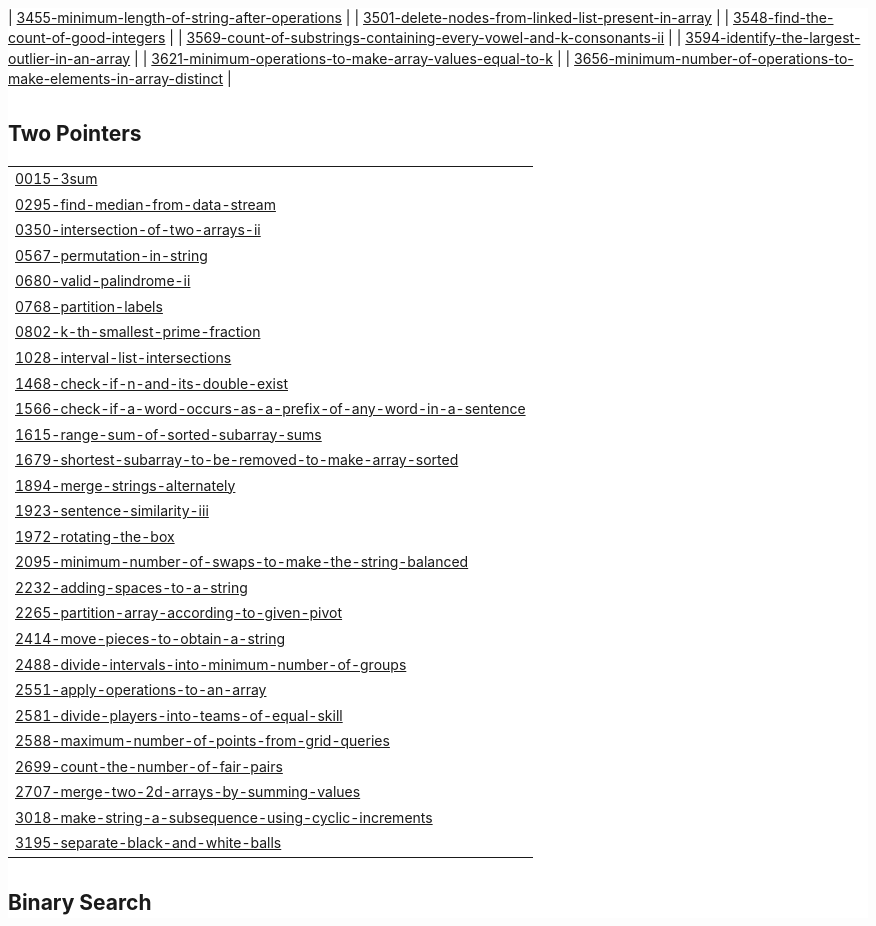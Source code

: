 | [3455-minimum-length-of-string-after-operations](https://github.com/bhawnajoshi1304/LeetCode-Submissions/tree/master/3455-minimum-length-of-string-after-operations) |
| [3501-delete-nodes-from-linked-list-present-in-array](https://github.com/bhawnajoshi1304/LeetCode-Submissions/tree/master/3501-delete-nodes-from-linked-list-present-in-array) |
| [3548-find-the-count-of-good-integers](https://github.com/bhawnajoshi1304/LeetCode-Submissions/tree/master/3548-find-the-count-of-good-integers) |
| [3569-count-of-substrings-containing-every-vowel-and-k-consonants-ii](https://github.com/bhawnajoshi1304/LeetCode-Submissions/tree/master/3569-count-of-substrings-containing-every-vowel-and-k-consonants-ii) |
| [3594-identify-the-largest-outlier-in-an-array](https://github.com/bhawnajoshi1304/LeetCode-Submissions/tree/master/3594-identify-the-largest-outlier-in-an-array) |
| [3621-minimum-operations-to-make-array-values-equal-to-k](https://github.com/bhawnajoshi1304/LeetCode-Submissions/tree/master/3621-minimum-operations-to-make-array-values-equal-to-k) |
| [3656-minimum-number-of-operations-to-make-elements-in-array-distinct](https://github.com/bhawnajoshi1304/LeetCode-Submissions/tree/master/3656-minimum-number-of-operations-to-make-elements-in-array-distinct) |
## Two Pointers
|  |
| ------- |
| [0015-3sum](https://github.com/bhawnajoshi1304/LeetCode-Submissions/tree/master/0015-3sum) |
| [0295-find-median-from-data-stream](https://github.com/bhawnajoshi1304/LeetCode-Submissions/tree/master/0295-find-median-from-data-stream) |
| [0350-intersection-of-two-arrays-ii](https://github.com/bhawnajoshi1304/LeetCode-Submissions/tree/master/0350-intersection-of-two-arrays-ii) |
| [0567-permutation-in-string](https://github.com/bhawnajoshi1304/LeetCode-Submissions/tree/master/0567-permutation-in-string) |
| [0680-valid-palindrome-ii](https://github.com/bhawnajoshi1304/LeetCode-Submissions/tree/master/0680-valid-palindrome-ii) |
| [0768-partition-labels](https://github.com/bhawnajoshi1304/LeetCode-Submissions/tree/master/0768-partition-labels) |
| [0802-k-th-smallest-prime-fraction](https://github.com/bhawnajoshi1304/LeetCode-Submissions/tree/master/0802-k-th-smallest-prime-fraction) |
| [1028-interval-list-intersections](https://github.com/bhawnajoshi1304/LeetCode-Submissions/tree/master/1028-interval-list-intersections) |
| [1468-check-if-n-and-its-double-exist](https://github.com/bhawnajoshi1304/LeetCode-Submissions/tree/master/1468-check-if-n-and-its-double-exist) |
| [1566-check-if-a-word-occurs-as-a-prefix-of-any-word-in-a-sentence](https://github.com/bhawnajoshi1304/LeetCode-Submissions/tree/master/1566-check-if-a-word-occurs-as-a-prefix-of-any-word-in-a-sentence) |
| [1615-range-sum-of-sorted-subarray-sums](https://github.com/bhawnajoshi1304/LeetCode-Submissions/tree/master/1615-range-sum-of-sorted-subarray-sums) |
| [1679-shortest-subarray-to-be-removed-to-make-array-sorted](https://github.com/bhawnajoshi1304/LeetCode-Submissions/tree/master/1679-shortest-subarray-to-be-removed-to-make-array-sorted) |
| [1894-merge-strings-alternately](https://github.com/bhawnajoshi1304/LeetCode-Submissions/tree/master/1894-merge-strings-alternately) |
| [1923-sentence-similarity-iii](https://github.com/bhawnajoshi1304/LeetCode-Submissions/tree/master/1923-sentence-similarity-iii) |
| [1972-rotating-the-box](https://github.com/bhawnajoshi1304/LeetCode-Submissions/tree/master/1972-rotating-the-box) |
| [2095-minimum-number-of-swaps-to-make-the-string-balanced](https://github.com/bhawnajoshi1304/LeetCode-Submissions/tree/master/2095-minimum-number-of-swaps-to-make-the-string-balanced) |
| [2232-adding-spaces-to-a-string](https://github.com/bhawnajoshi1304/LeetCode-Submissions/tree/master/2232-adding-spaces-to-a-string) |
| [2265-partition-array-according-to-given-pivot](https://github.com/bhawnajoshi1304/LeetCode-Submissions/tree/master/2265-partition-array-according-to-given-pivot) |
| [2414-move-pieces-to-obtain-a-string](https://github.com/bhawnajoshi1304/LeetCode-Submissions/tree/master/2414-move-pieces-to-obtain-a-string) |
| [2488-divide-intervals-into-minimum-number-of-groups](https://github.com/bhawnajoshi1304/LeetCode-Submissions/tree/master/2488-divide-intervals-into-minimum-number-of-groups) |
| [2551-apply-operations-to-an-array](https://github.com/bhawnajoshi1304/LeetCode-Submissions/tree/master/2551-apply-operations-to-an-array) |
| [2581-divide-players-into-teams-of-equal-skill](https://github.com/bhawnajoshi1304/LeetCode-Submissions/tree/master/2581-divide-players-into-teams-of-equal-skill) |
| [2588-maximum-number-of-points-from-grid-queries](https://github.com/bhawnajoshi1304/LeetCode-Submissions/tree/master/2588-maximum-number-of-points-from-grid-queries) |
| [2699-count-the-number-of-fair-pairs](https://github.com/bhawnajoshi1304/LeetCode-Submissions/tree/master/2699-count-the-number-of-fair-pairs) |
| [2707-merge-two-2d-arrays-by-summing-values](https://github.com/bhawnajoshi1304/LeetCode-Submissions/tree/master/2707-merge-two-2d-arrays-by-summing-values) |
| [3018-make-string-a-subsequence-using-cyclic-increments](https://github.com/bhawnajoshi1304/LeetCode-Submissions/tree/master/3018-make-string-a-subsequence-using-cyclic-increments) |
| [3195-separate-black-and-white-balls](https://github.com/bhawnajoshi1304/LeetCode-Submissions/tree/master/3195-separate-black-and-white-balls) |
## Binary Search